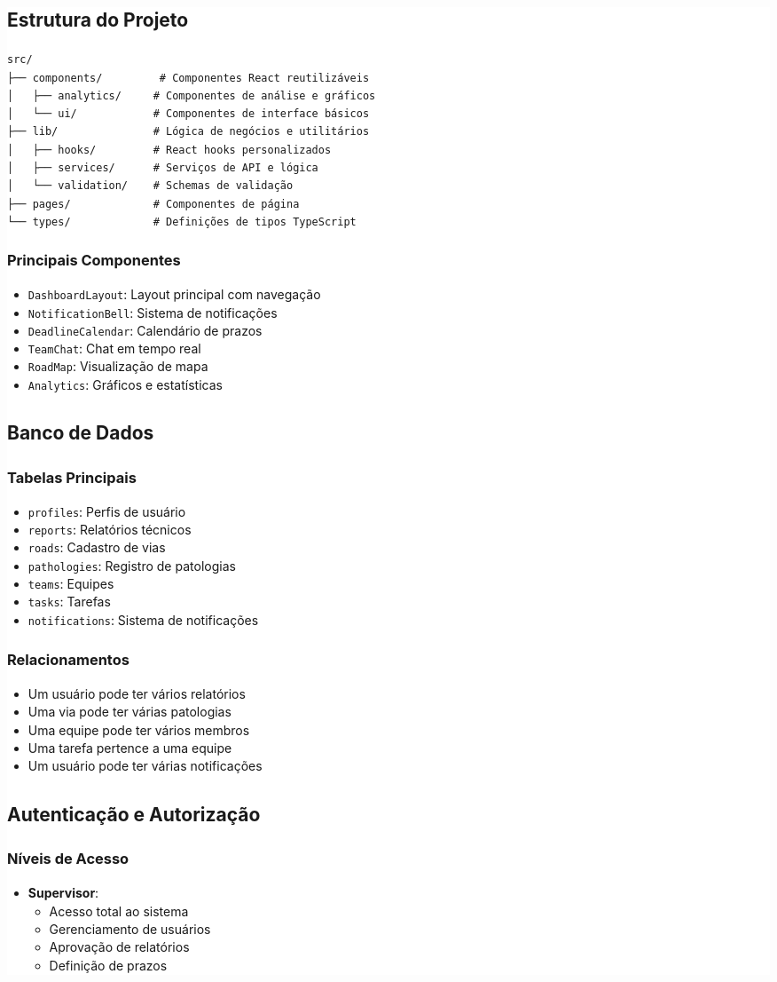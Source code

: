 ## Estrutura do Projeto

```
src/
├── components/         # Componentes React reutilizáveis
│   ├── analytics/     # Componentes de análise e gráficos
│   └── ui/            # Componentes de interface básicos
├── lib/               # Lógica de negócios e utilitários
│   ├── hooks/         # React hooks personalizados
│   ├── services/      # Serviços de API e lógica
│   └── validation/    # Schemas de validação
├── pages/             # Componentes de página
└── types/             # Definições de tipos TypeScript
```

### Principais Componentes

- `DashboardLayout`: Layout principal com navegação
- `NotificationBell`: Sistema de notificações
- `DeadlineCalendar`: Calendário de prazos
- `TeamChat`: Chat em tempo real
- `RoadMap`: Visualização de mapa
- `Analytics`: Gráficos e estatísticas

## Banco de Dados

### Tabelas Principais

- `profiles`: Perfis de usuário
- `reports`: Relatórios técnicos
- `roads`: Cadastro de vias
- `pathologies`: Registro de patologias
- `teams`: Equipes
- `tasks`: Tarefas
- `notifications`: Sistema de notificações

### Relacionamentos

- Um usuário pode ter vários relatórios
- Uma via pode ter várias patologias
- Uma equipe pode ter vários membros
- Uma tarefa pertence a uma equipe
- Um usuário pode ter várias notificações

## Autenticação e Autorização

### Níveis de Acesso

- **Supervisor**:
  - Acesso total ao sistema
  - Gerenciamento de usuários
  - Aprovação de relatórios
  - Definição de prazos
